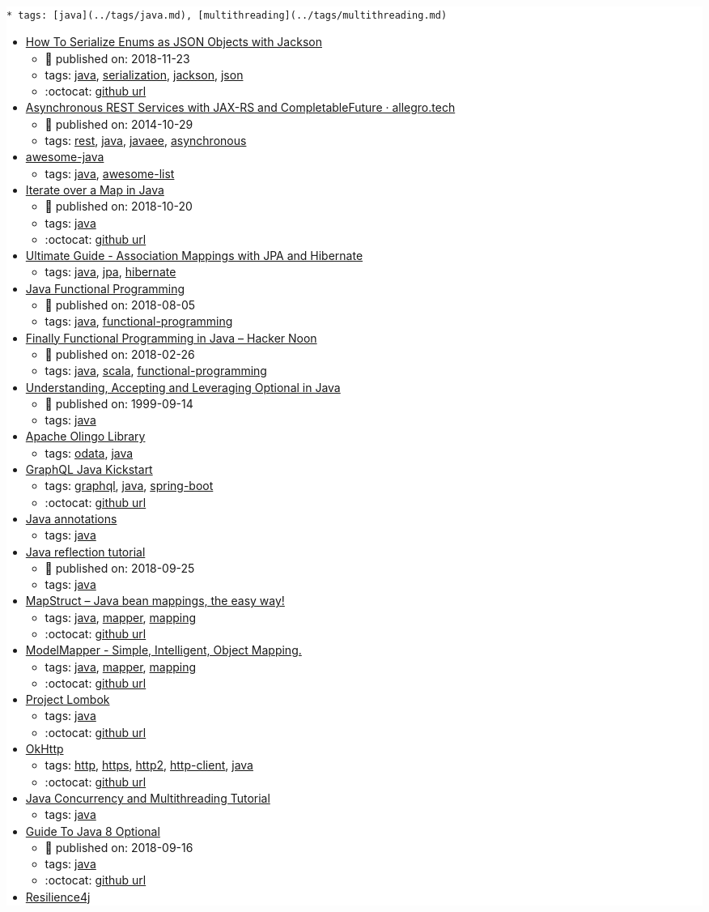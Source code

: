     * tags: [java](../tags/java.md), [multithreading](../tags/multithreading.md)
* [How To Serialize Enums as JSON Objects with Jackson](https://www.baeldung.com/jackson-serialize-enums)
    * :calendar: published on: 2018-11-23
    * tags: [java](../tags/java.md), [serialization](../tags/serialization.md), [jackson](../tags/jackson.md), [json](../tags/json.md)
    * :octocat: [github url](https://github.com/eugenp/tutorials/tree/master/jackson#readme)
* [Asynchronous REST Services with JAX-RS and CompletableFuture · allegro.tech](https://allegro.tech/2014/10/async-rest.html)
    * :calendar: published on: 2014-10-29
    * tags: [rest](../tags/rest.md), [java](../tags/java.md), [javaee](../tags/javaee.md), [asynchronous](../tags/asynchronous.md)
* [awesome-java](https://github.com/akullpp/awesome-java#readme)
    * tags: [java](../tags/java.md), [awesome-list](../tags/awesome-list.md)
* [Iterate over a Map in Java](https://www.baeldung.com/java-iterate-map)
    * :calendar: published on: 2018-10-20
    * tags: [java](../tags/java.md)
    * :octocat: [github url](https://github.com/eugenp/tutorials/tree/master/java-collections-maps)
* [Ultimate Guide - Association Mappings with JPA and Hibernate](https://thoughts-on-java.org/ultimate-guide-association-mappings-jpa-hibernate/)
    * tags: [java](../tags/java.md), [jpa](../tags/jpa.md), [hibernate](../tags/hibernate.md)
* [Java Functional Programming](http://tutorials.jenkov.com/java-functional-programming/index.html)
    * :calendar: published on: 2018-08-05
    * tags: [java](../tags/java.md), [functional-programming](../tags/functional-programming.md)
* [Finally Functional Programming in Java – Hacker Noon](https://hackernoon.com/finally-functional-programming-in-java-ad4d388fb92e)
    * :calendar: published on: 2018-02-26
    * tags: [java](../tags/java.md), [scala](../tags/scala.md), [functional-programming](../tags/functional-programming.md)
* [Understanding, Accepting and Leveraging Optional in Java](https://stackify.com/optional-java/)
    * :calendar: published on: 1999-09-14
    * tags: [java](../tags/java.md)
* [Apache Olingo Library    ](http://olingo.apache.org/)
    * tags: [odata](../tags/odata.md), [java](../tags/java.md)
* [GraphQL Java Kickstart](https://www.graphql-java-kickstart.com/)
    * tags: [graphql](../tags/graphql.md), [java](../tags/java.md), [spring-boot](../tags/spring-boot.md)
    * :octocat: [github url](https://github.com/graphql-java-kickstart)
* [Java annotations](http://tutorials.jenkov.com/java/annotations.html)
    * tags: [java](../tags/java.md)
* [Java reflection tutorial](http://tutorials.jenkov.com/java-reflection/index.html)
    * :calendar: published on: 2018-09-25
    * tags: [java](../tags/java.md)
* [MapStruct – Java bean mappings, the easy way!](http://mapstruct.org/)
    * tags: [java](../tags/java.md), [mapper](../tags/mapper.md), [mapping](../tags/mapping.md)
    * :octocat: [github url](https://github.com/mapstruct/mapstruct)
* [ModelMapper - Simple, Intelligent, Object Mapping.](http://modelmapper.org/)
    * tags: [java](../tags/java.md), [mapper](../tags/mapper.md), [mapping](../tags/mapping.md)
    * :octocat: [github url](https://github.com/modelmapper/modelmapper/)
* [Project Lombok](https://projectlombok.org/)
    * tags: [java](../tags/java.md)
    * :octocat: [github url](https://github.com/rzwitserloot/lombok)
* [OkHttp](http://square.github.io/okhttp/)
    * tags: [http](../tags/http.md), [https](../tags/https.md), [http2](../tags/http2.md), [http-client](../tags/http-client.md), [java](../tags/java.md)
    * :octocat: [github url](https://github.com/square/okhttp)
* [Java Concurrency and Multithreading Tutorial](http://tutorials.jenkov.com/java-concurrency/index.html)
    * tags: [java](../tags/java.md)
* [Guide To Java 8 Optional](https://www.baeldung.com/java-optional)
    * :calendar: published on: 2018-09-16
    * tags: [java](../tags/java.md)
    * :octocat: [github url](https://github.com/eugenp/tutorials/tree/master/core-java-8)
* [Resilience4j](https://github.com/resilience4j/resilience4j)